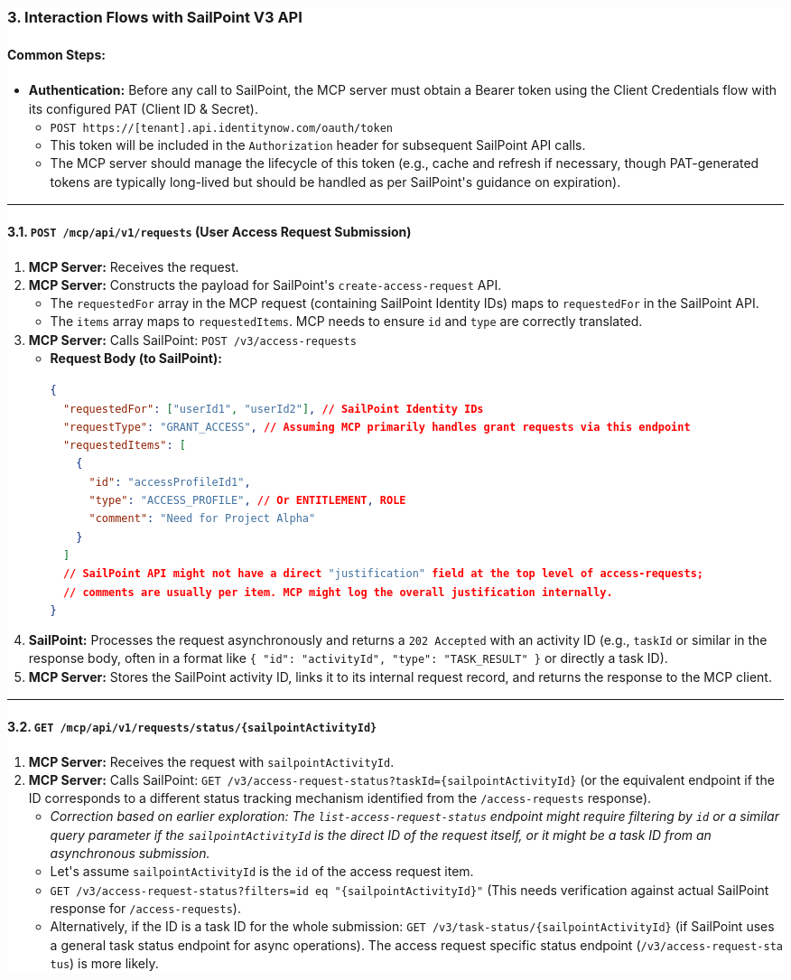 
### 3. Interaction Flows with SailPoint V3 API

#### Common Steps:

*   **Authentication:** Before any call to SailPoint, the MCP server must obtain a Bearer token using the Client Credentials flow with its configured PAT (Client ID & Secret).
    *   `POST https://[tenant].api.identitynow.com/oauth/token`
    *   This token will be included in the `Authorization` header for subsequent SailPoint API calls.
    *   The MCP server should manage the lifecycle of this token (e.g., cache and refresh if necessary, though PAT-generated tokens are typically long-lived but should be handled as per SailPoint's guidance on expiration).

---

#### 3.1. `POST /mcp/api/v1/requests` (User Access Request Submission)

1.  **MCP Server:** Receives the request.
2.  **MCP Server:** Constructs the payload for SailPoint's `create-access-request` API.
    *   The `requestedFor` array in the MCP request (containing SailPoint Identity IDs) maps to `requestedFor` in the SailPoint API.
    *   The `items` array maps to `requestedItems`. MCP needs to ensure `id` and `type` are correctly translated.
3.  **MCP Server:** Calls SailPoint: `POST /v3/access-requests`
    *   **Request Body (to SailPoint):**
        ```json
        {
          "requestedFor": ["userId1", "userId2"], // SailPoint Identity IDs
          "requestType": "GRANT_ACCESS", // Assuming MCP primarily handles grant requests via this endpoint
          "requestedItems": [
            {
              "id": "accessProfileId1",
              "type": "ACCESS_PROFILE", // Or ENTITLEMENT, ROLE
              "comment": "Need for Project Alpha"
            }
          ]
          // SailPoint API might not have a direct "justification" field at the top level of access-requests;
          // comments are usually per item. MCP might log the overall justification internally.
        }
        ```
4.  **SailPoint:** Processes the request asynchronously and returns a `202 Accepted` with an activity ID (e.g., `taskId` or similar in the response body, often in a format like `{ "id": "activityId", "type": "TASK_RESULT" }` or directly a task ID).
5.  **MCP Server:** Stores the SailPoint activity ID, links it to its internal request record, and returns the response to the MCP client.

---

#### 3.2. `GET /mcp/api/v1/requests/status/{sailpointActivityId}`

1.  **MCP Server:** Receives the request with `sailpointActivityId`.
2.  **MCP Server:** Calls SailPoint: `GET /v3/access-request-status?taskId={sailpointActivityId}` (or the equivalent endpoint if the ID corresponds to a different status tracking mechanism identified from the `/access-requests` response).
    *   *Correction based on earlier exploration: The `list-access-request-status` endpoint might require filtering by `id` or a similar query parameter if the `sailpointActivityId` is the direct ID of the request itself, or it might be a task ID from an asynchronous submission.*
    *   Let's assume `sailpointActivityId` is the `id` of the access request item.
    *   `GET /v3/access-request-status?filters=id eq "{sailpointActivityId}"` (This needs verification against actual SailPoint response for `/access-requests`).
    *   Alternatively, if the ID is a task ID for the whole submission: `GET /v3/task-status/{sailpointActivityId}` (if SailPoint uses a general task status endpoint for async operations). The access request specific status endpoint (`/v3/access-request-status`) is more likely.